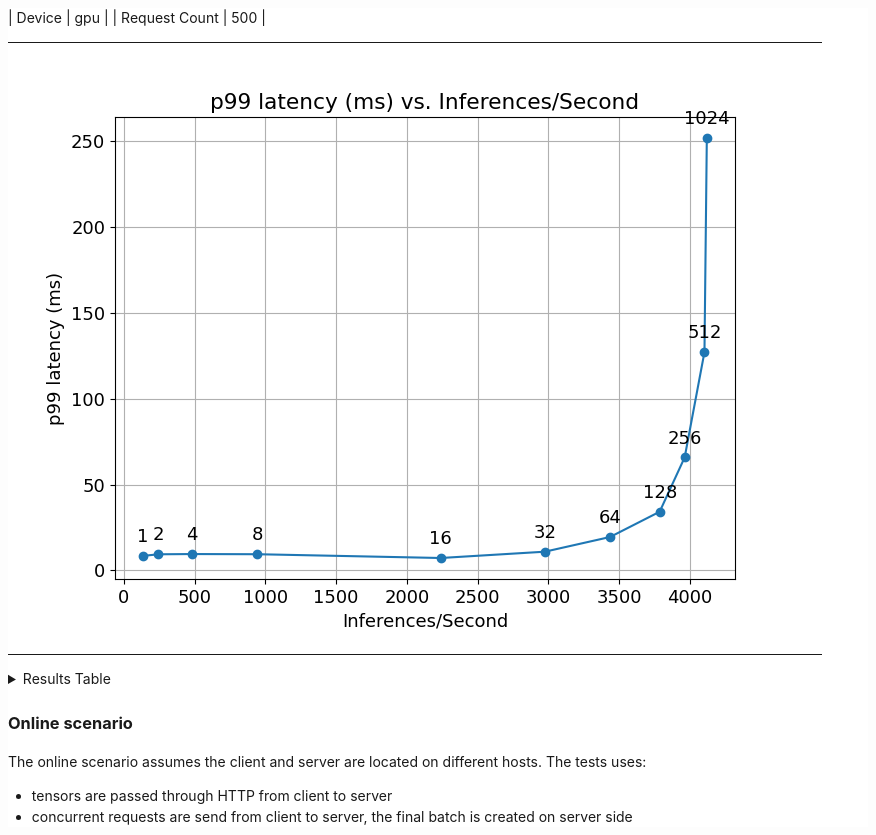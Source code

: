| Device | gpu                 |
| Request Count | 500                 |


<table>
<tbody>
  <tr>
    <td colspan="2" align="center"><img src="./reports/nvidia_t4_experiment_28_triton_performance_offline_28/plots/throughput_vs_latency.png"></td>
  </tr>
</tbody>
</table>

<details><summary>Results Table</summary></details>




### Online scenario

The online scenario assumes the client and server are located on different hosts. The tests uses:
- tensors are passed through HTTP from client to server
- concurrent requests are send from client to server, the final batch is created on server side
